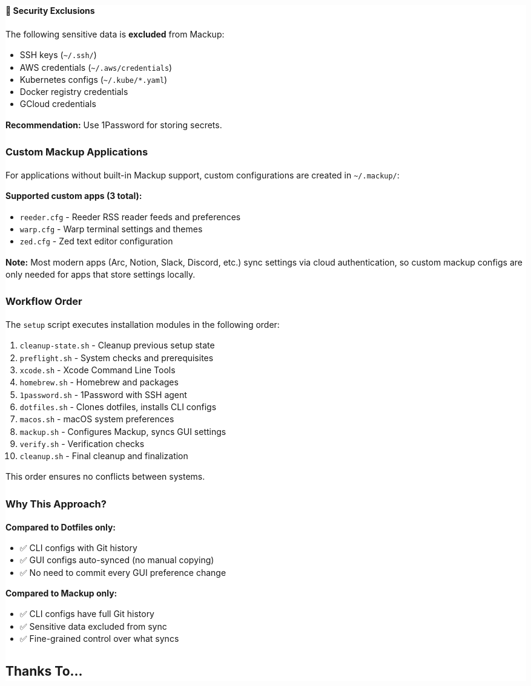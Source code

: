 #### 🔐 Security Exclusions
The following sensitive data is **excluded** from Mackup:
- SSH keys (`~/.ssh/`)
- AWS credentials (`~/.aws/credentials`)
- Kubernetes configs (`~/.kube/*.yaml`)
- Docker registry credentials
- GCloud credentials

**Recommendation:** Use 1Password for storing secrets.

### Custom Mackup Applications

For applications without built-in Mackup support, custom configurations are created in `~/.mackup/`:

**Supported custom apps (3 total):**
- `reeder.cfg` - Reeder RSS reader feeds and preferences
- `warp.cfg` - Warp terminal settings and themes
- `zed.cfg` - Zed text editor configuration

**Note:** Most modern apps (Arc, Notion, Slack, Discord, etc.) sync settings via cloud authentication, so custom mackup configs are only needed for apps that store settings locally.

### Workflow Order

The `setup` script executes installation modules in the following order:
1. `cleanup-state.sh` - Cleanup previous setup state
2. `preflight.sh` - System checks and prerequisites
3. `xcode.sh` - Xcode Command Line Tools
4. `homebrew.sh` - Homebrew and packages
5. `1password.sh` - 1Password with SSH agent
6. `dotfiles.sh` - Clones dotfiles, installs CLI configs
7. `macos.sh` - macOS system preferences
8. `mackup.sh` - Configures Mackup, syncs GUI settings
9. `verify.sh` - Verification checks
10. `cleanup.sh` - Final cleanup and finalization

This order ensures no conflicts between systems.

### Why This Approach?

**Compared to Dotfiles only:**
- ✅ CLI configs with Git history
- ✅ GUI configs auto-synced (no manual copying)
- ✅ No need to commit every GUI preference change

**Compared to Mackup only:**
- ✅ CLI configs have full Git history
- ✅ Sensitive data excluded from sync
- ✅ Fine-grained control over what syncs

## Thanks To...
